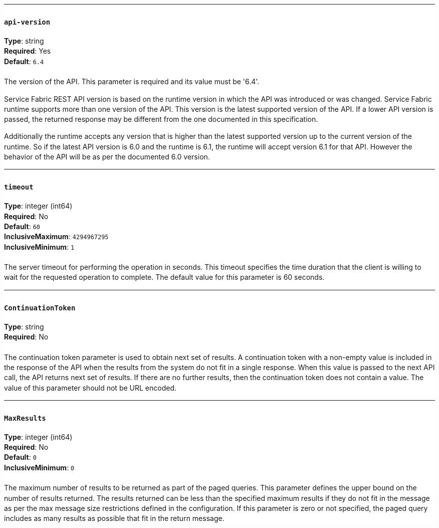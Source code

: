 ____
### `api-version`
__Type__: string <br/>
__Required__: Yes<br/>
__Default__: `6.4` <br/>
<br/>
The version of the API. This parameter is required and its value must be '6.4'.

Service Fabric REST API version is based on the runtime version in which the API was introduced or was changed. Service Fabric runtime supports more than one version of the API. This version is the latest supported version of the API. If a lower API version is passed, the returned response may be different from the one documented in this specification.

Additionally the runtime accepts any version that is higher than the latest supported version up to the current version of the runtime. So if the latest API version is 6.0 and the runtime is 6.1, the runtime will accept version 6.1 for that API. However the behavior of the API will be as per the documented 6.0 version.


____
### `timeout`
__Type__: integer (int64) <br/>
__Required__: No<br/>
__Default__: `60` <br/>
__InclusiveMaximum__: `4294967295` <br/>
__InclusiveMinimum__: `1` <br/>
<br/>
The server timeout for performing the operation in seconds. This timeout specifies the time duration that the client is willing to wait for the requested operation to complete. The default value for this parameter is 60 seconds.

____
### `ContinuationToken`
__Type__: string <br/>
__Required__: No<br/>
<br/>
The continuation token parameter is used to obtain next set of results. A continuation token with a non-empty value is included in the response of the API when the results from the system do not fit in a single response. When this value is passed to the next API call, the API returns next set of results. If there are no further results, then the continuation token does not contain a value. The value of this parameter should not be URL encoded.

____
### `MaxResults`
__Type__: integer (int64) <br/>
__Required__: No<br/>
__Default__: `0` <br/>
__InclusiveMinimum__: `0` <br/>
<br/>
The maximum number of results to be returned as part of the paged queries. This parameter defines the upper bound on the number of results returned. The results returned can be less than the specified maximum results if they do not fit in the message as per the max message size restrictions defined in the configuration. If this parameter is zero or not specified, the paged query includes as many results as possible that fit in the return message.
